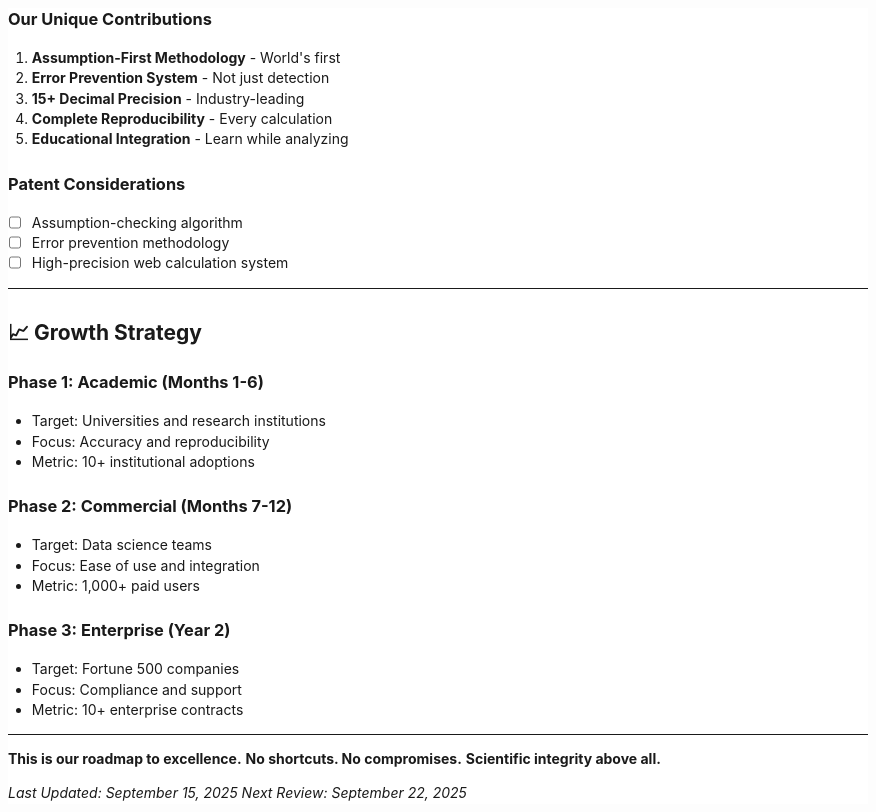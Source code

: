### Our Unique Contributions
1. **Assumption-First Methodology** - World's first
2. **Error Prevention System** - Not just detection
3. **15+ Decimal Precision** - Industry-leading
4. **Complete Reproducibility** - Every calculation
5. **Educational Integration** - Learn while analyzing

### Patent Considerations
- [ ] Assumption-checking algorithm
- [ ] Error prevention methodology
- [ ] High-precision web calculation system

---

## 📈 Growth Strategy

### Phase 1: Academic (Months 1-6)
- Target: Universities and research institutions
- Focus: Accuracy and reproducibility
- Metric: 10+ institutional adoptions

### Phase 2: Commercial (Months 7-12)
- Target: Data science teams
- Focus: Ease of use and integration
- Metric: 1,000+ paid users

### Phase 3: Enterprise (Year 2)
- Target: Fortune 500 companies
- Focus: Compliance and support
- Metric: 10+ enterprise contracts

---

**This is our roadmap to excellence.**
**No shortcuts. No compromises.**
**Scientific integrity above all.**

*Last Updated: September 15, 2025*
*Next Review: September 22, 2025*